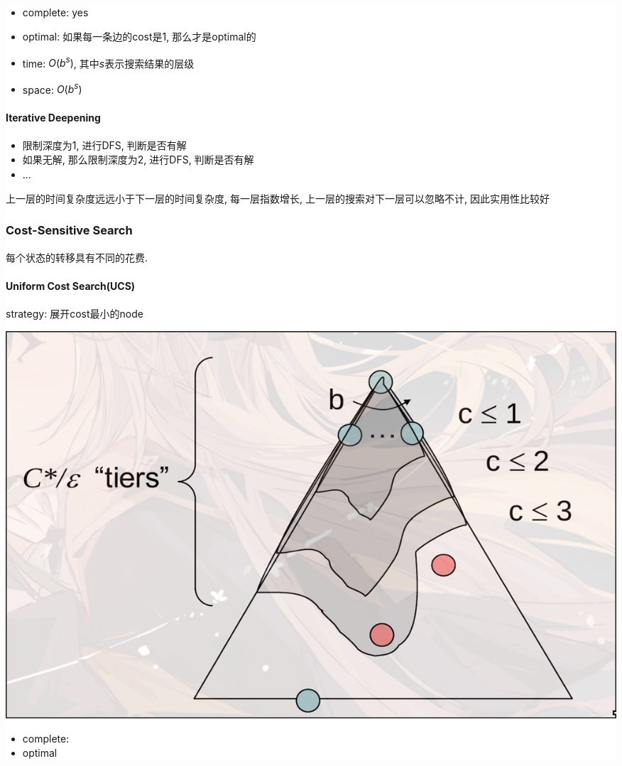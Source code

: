 - complete: yes
- optimal: 如果每一条边的cost是1, 那么才是optimal的

- time: $O(b^s)$, 其中$s$表示搜索结果的层级
- space: $O(b^s)$

#### Iterative Deepening

- 限制深度为1, 进行DFS, 判断是否有解
- 如果无解, 那么限制深度为2, 进行DFS, 判断是否有解
- ...

上一层的时间复杂度远远小于下一层的时间复杂度, 每一层指数增长, 上一层的搜索对下一层可以忽略不计, 因此实用性比较好

### Cost-Sensitive Search

每个状态的转移具有不同的花费.

#### Uniform Cost Search(UCS)

strategy: 展开cost最小的node

![image-20240925131903485](./01-Search.assets/image-20240925131903485.png)

- complete:
- optimal
